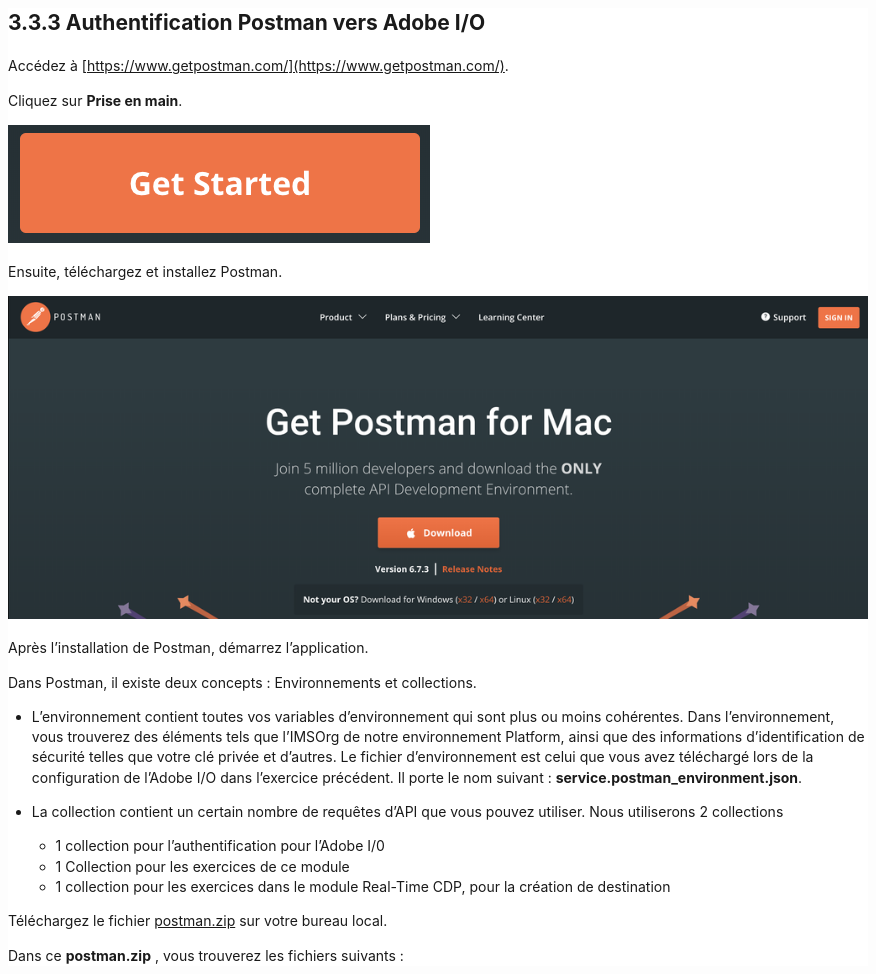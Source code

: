 ## 3.3.3 Authentification Postman vers Adobe I/O

Accédez à [https://www.getpostman.com/](https://www.getpostman.com/).

Cliquez sur **Prise en main**.

![Adobe I/O d’une nouvelle intégration](../module3/images/getstarted.png)

Ensuite, téléchargez et installez Postman.

![Adobe I/O d’une nouvelle intégration](../module3/images/downloadpostman.png)

Après l’installation de Postman, démarrez l’application.

Dans Postman, il existe deux concepts : Environnements et collections.

- L’environnement contient toutes vos variables d’environnement qui sont plus ou moins cohérentes. Dans l’environnement, vous trouverez des éléments tels que l’IMSOrg de notre environnement Platform, ainsi que des informations d’identification de sécurité telles que votre clé privée et d’autres. Le fichier d’environnement est celui que vous avez téléchargé lors de la configuration de l’Adobe I/O dans l’exercice précédent. Il porte le nom suivant : **service.postman_environment.json**.

- La collection contient un certain nombre de requêtes d’API que vous pouvez utiliser. Nous utiliserons 2 collections
   - 1 collection pour l’authentification pour l’Adobe I/0
   - 1 Collection pour les exercices de ce module
   - 1 collection pour les exercices dans le module Real-Time CDP, pour la création de destination

Téléchargez le fichier [postman.zip](../../assets/postman/postman_profile.zip) sur votre bureau local.

Dans ce **postman.zip** , vous trouverez les fichiers suivants :
